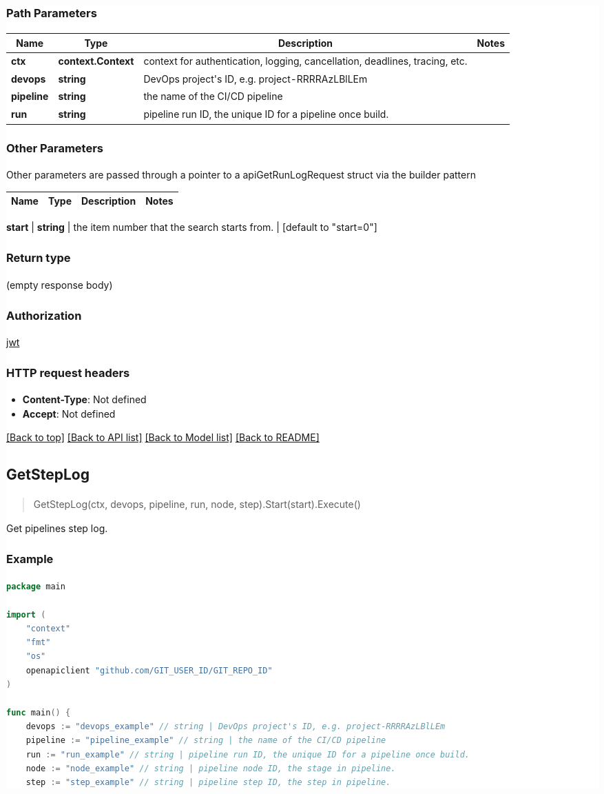 ### Path Parameters


Name | Type | Description  | Notes
------------- | ------------- | ------------- | -------------
**ctx** | **context.Context** | context for authentication, logging, cancellation, deadlines, tracing, etc.
**devops** | **string** | DevOps project&#39;s ID, e.g. project-RRRRAzLBlLEm | 
**pipeline** | **string** | the name of the CI/CD pipeline | 
**run** | **string** | pipeline run ID, the unique ID for a pipeline once build. | 

### Other Parameters

Other parameters are passed through a pointer to a apiGetRunLogRequest struct via the builder pattern


Name | Type | Description  | Notes
------------- | ------------- | ------------- | -------------



 **start** | **string** | the item number that the search starts from. | [default to &quot;start&#x3D;0&quot;]

### Return type

 (empty response body)

### Authorization

[jwt](../README.md#jwt)

### HTTP request headers

- **Content-Type**: Not defined
- **Accept**: Not defined

[[Back to top]](#) [[Back to API list]](../README.md#documentation-for-api-endpoints)
[[Back to Model list]](../README.md#documentation-for-models)
[[Back to README]](../README.md)


## GetStepLog

> GetStepLog(ctx, devops, pipeline, run, node, step).Start(start).Execute()

Get pipelines step log.

### Example

```go
package main

import (
	"context"
	"fmt"
	"os"
	openapiclient "github.com/GIT_USER_ID/GIT_REPO_ID"
)

func main() {
	devops := "devops_example" // string | DevOps project's ID, e.g. project-RRRRAzLBlLEm
	pipeline := "pipeline_example" // string | the name of the CI/CD pipeline
	run := "run_example" // string | pipeline run ID, the unique ID for a pipeline once build.
	node := "node_example" // string | pipeline node ID, the stage in pipeline.
	step := "step_example" // string | pipeline step ID, the step in pipeline.
```